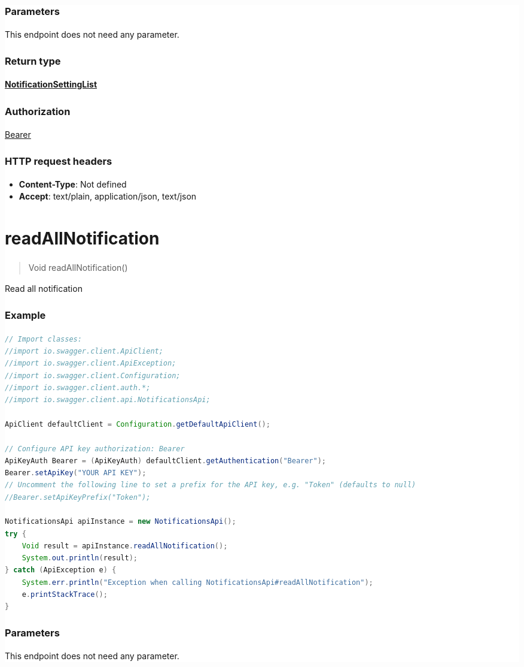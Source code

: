 ### Parameters
This endpoint does not need any parameter.

### Return type

[**NotificationSettingList**](NotificationSettingList.md)

### Authorization

[Bearer](../README.md#Bearer)

### HTTP request headers

 - **Content-Type**: Not defined
 - **Accept**: text/plain, application/json, text/json

<a name="readAllNotification"></a>
# **readAllNotification**
> Void readAllNotification()

Read all notification

### Example
```java
// Import classes:
//import io.swagger.client.ApiClient;
//import io.swagger.client.ApiException;
//import io.swagger.client.Configuration;
//import io.swagger.client.auth.*;
//import io.swagger.client.api.NotificationsApi;

ApiClient defaultClient = Configuration.getDefaultApiClient();

// Configure API key authorization: Bearer
ApiKeyAuth Bearer = (ApiKeyAuth) defaultClient.getAuthentication("Bearer");
Bearer.setApiKey("YOUR API KEY");
// Uncomment the following line to set a prefix for the API key, e.g. "Token" (defaults to null)
//Bearer.setApiKeyPrefix("Token");

NotificationsApi apiInstance = new NotificationsApi();
try {
    Void result = apiInstance.readAllNotification();
    System.out.println(result);
} catch (ApiException e) {
    System.err.println("Exception when calling NotificationsApi#readAllNotification");
    e.printStackTrace();
}
```

### Parameters
This endpoint does not need any parameter.
